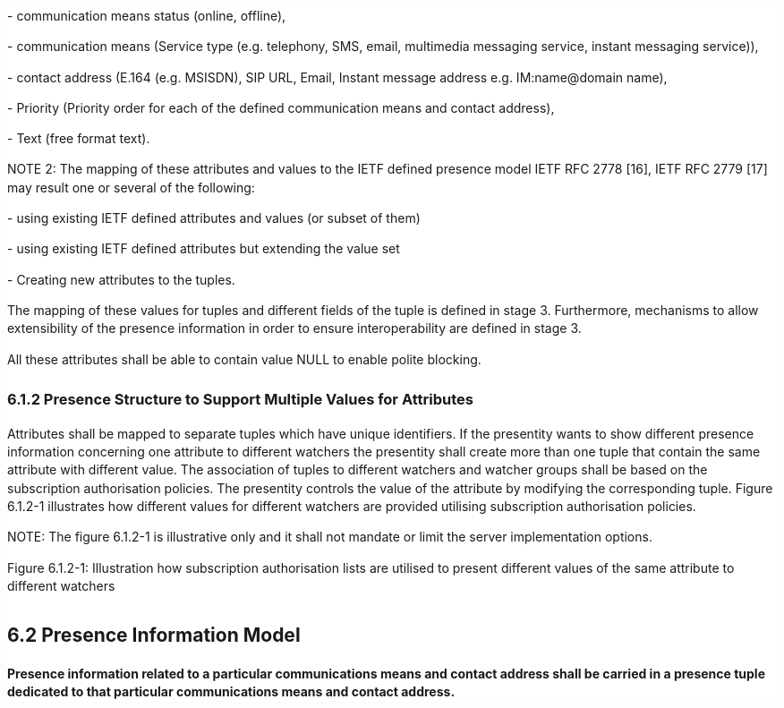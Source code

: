 \- communication means status (online, offline),

\- communication means (Service type (e.g. telephony, SMS, email,
multimedia messaging service, instant messaging service)),

\- contact address (E.164 (e.g. MSISDN), SIP URL, Email, Instant message
address e.g. IM:name\@domain name),

\- Priority (Priority order for each of the defined communication means
and contact address),

\- Text (free format text).

NOTE 2: The mapping of these attributes and values to the IETF defined
presence model IETF RFC 2778 \[16\], IETF RFC 2779 \[17\] may result one
or several of the following:

\- using existing IETF defined attributes and values (or subset of them)

\- using existing IETF defined attributes but extending the value set

\- Creating new attributes to the tuples.

The mapping of these values for tuples and different fields of the tuple
is defined in stage 3. Furthermore, mechanisms to allow extensibility of
the presence information in order to ensure interoperability are defined
in stage 3.

All these attributes shall be able to contain value NULL to enable
polite blocking.

### 6.1.2 Presence Structure to Support Multiple Values for Attributes

Attributes shall be mapped to separate tuples which have unique
identifiers. If the presentity wants to show different presence
information concerning one attribute to different watchers the
presentity shall create more than one tuple that contain the same
attribute with different value. The association of tuples to different
watchers and watcher groups shall be based on the subscription
authorisation policies. The presentity controls the value of the
attribute by modifying the corresponding tuple. Figure 6.1.2-1
illustrates how different values for different watchers are provided
utilising subscription authorisation policies.

NOTE: The figure 6.1.2-1 is illustrative only and it shall not mandate
or limit the server implementation options.

Figure 6.1.2-1: Illustration how subscription authorisation lists are
utilised to present different values of the same attribute to different
watchers

6.2 Presence Information Model
------------------------------

**Presence information related to a particular communications means and
contact address shall be carried in a presence tuple dedicated to that
particular communications means and contact address.**

